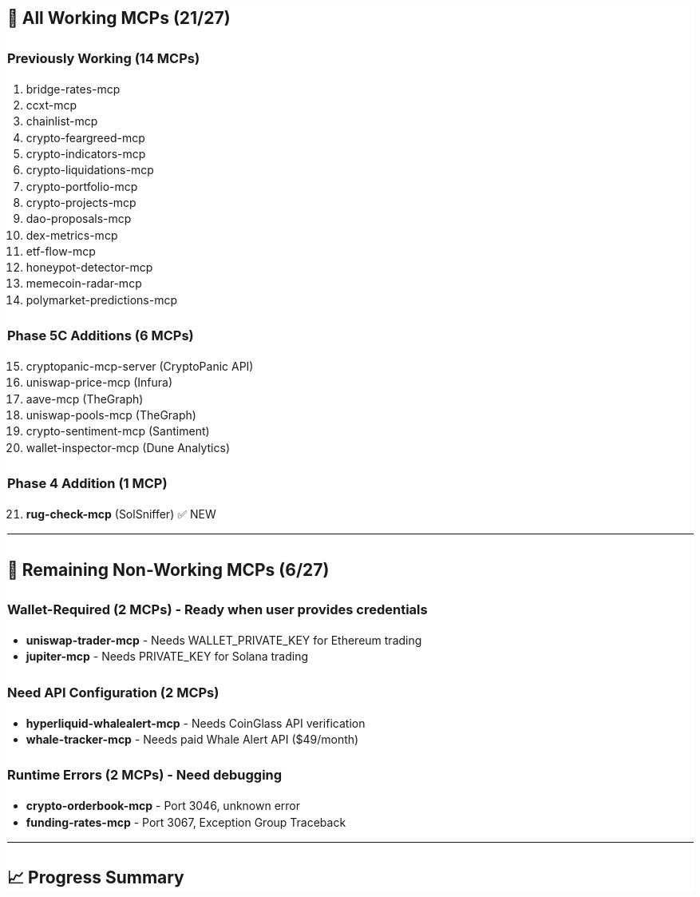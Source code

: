 ## 📝 All Working MCPs (21/27)

### Previously Working (14 MCPs)
1. bridge-rates-mcp
2. ccxt-mcp
3. chainlist-mcp
4. crypto-feargreed-mcp
5. crypto-indicators-mcp
6. crypto-liquidations-mcp
7. crypto-portfolio-mcp
8. crypto-projects-mcp
9. dao-proposals-mcp
10. dex-metrics-mcp
11. etf-flow-mcp
12. honeypot-detector-mcp
13. memecoin-radar-mcp
14. polymarket-predictions-mcp

### Phase 5C Additions (6 MCPs)
15. cryptopanic-mcp-server (CryptoPanic API)
16. uniswap-price-mcp (Infura)
17. aave-mcp (TheGraph)
18. uniswap-pools-mcp (TheGraph)
19. crypto-sentiment-mcp (Santiment)
20. wallet-inspector-mcp (Dune Analytics)

### Phase 4 Addition (1 MCP)
21. **rug-check-mcp** (SolSniffer) ✅ NEW

---

## 🎯 Remaining Non-Working MCPs (6/27)

### Wallet-Required (2 MCPs) - Ready when user provides credentials
- **uniswap-trader-mcp** - Needs WALLET_PRIVATE_KEY for Ethereum trading
- **jupiter-mcp** - Needs PRIVATE_KEY for Solana trading

### Need API Configuration (2 MCPs)
- **hyperliquid-whalealert-mcp** - Needs CoinGlass API verification
- **whale-tracker-mcp** - Needs paid Whale Alert API ($49/month)

### Runtime Errors (2 MCPs) - Need debugging
- **crypto-orderbook-mcp** - Port 3046, unknown error
- **funding-rates-mcp** - Port 3067, Exception Group Traceback

---

## 📈 Progress Summary
